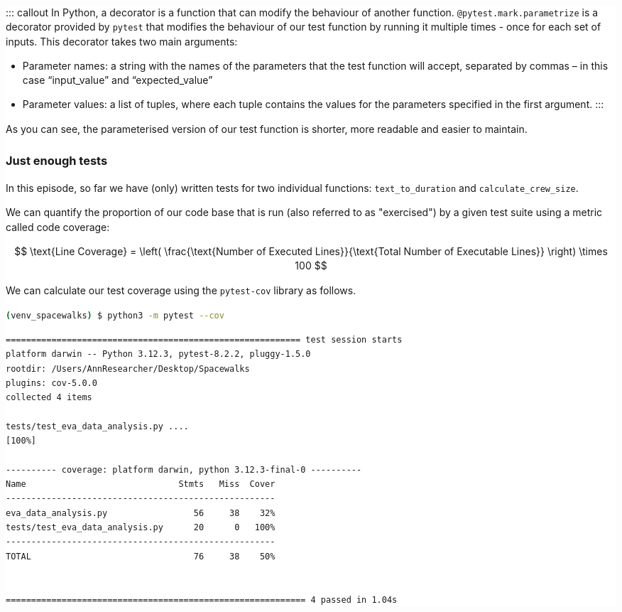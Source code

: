::: callout
In Python, a decorator is a function that can modify the behaviour of another function. 
`@pytest.mark.parametrize` is a decorator provided by `pytest` that modifies the behaviour of our test 
function by running it multiple times - once for each set of inputs. 
This decorator takes two main arguments:

-   Parameter names: a string with the names of the parameters that the
    test function will accept, separated by commas – in this case
    “input_value” and “expected_value”

-   Parameter values: a list of tuples, where each tuple contains the
    values for the parameters specified in the first argument.
:::

As you can see, the parameterised version of our test function is shorter, more readable and easier to maintain.


### Just enough tests

In this episode, so far we have (only) written tests for two individual functions: `text_to_duration` and 
`calculate_crew_size`.

We can quantify the proportion of our code base that is run (also referred to as "exercised") by a given test suite 
using a metric called code coverage:

$$ \text{Line Coverage} = \left( \frac{\text{Number of Executed Lines}}{\text{Total Number of Executable Lines}} \right) \times 100 $$

We can calculate our test coverage using the `pytest-cov` library as follows.

``` bash
(venv_spacewalks) $ python3 -m pytest --cov 
```

``` output
========================================================== test session starts 
platform darwin -- Python 3.12.3, pytest-8.2.2, pluggy-1.5.0
rootdir: /Users/AnnResearcher/Desktop/Spacewalks
plugins: cov-5.0.0
collected 4 items                                                                                                                        

tests/test_eva_data_analysis.py ....                                                                                               [100%]

---------- coverage: platform darwin, python 3.12.3-final-0 ----------
Name                              Stmts   Miss  Cover
-----------------------------------------------------
eva_data_analysis.py                 56     38    32%
tests/test_eva_data_analysis.py      20      0   100%
-----------------------------------------------------
TOTAL                                76     38    50%


=========================================================== 4 passed in 1.04s
```
